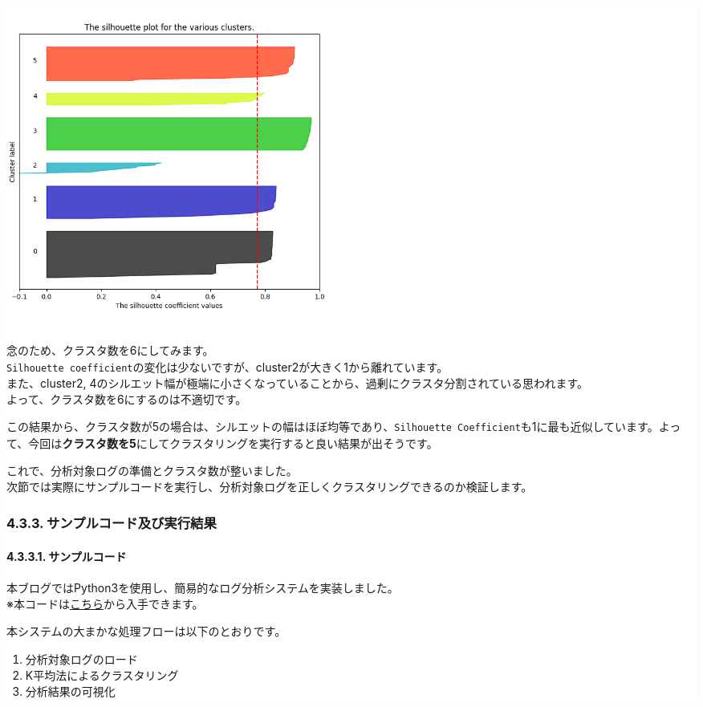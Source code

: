  <img src="./img/cluster_silhouette6.png" height=400 width=400>  

 念のため、クラスタ数を6にしてみます。  
 `Silhouette coefficient`の変化は少ないですが、cluster2が大きく1から離れています。  
 また、cluster2, 4のシルエット幅が極端に小さくなっていることから、過剰にクラスタ分割されている思われます。  
 よって、クラスタ数を6にするのは不適切です。  

この結果から、クラスタ数が5の場合は、シルエットの幅はほぼ均等であり、`Silhouette Coefficient`も1に最も近似しています。よって、今回は**クラスタ数を5**にしてクラスタリングを実行すると良い結果が出そうです。  

これで、分析対象ログの準備とクラスタ数が整いました。  
次節では実際にサンプルコードを実行し、分析対象ログを正しくクラスタリングできるのか検証します。  

### 4.3.3. サンプルコード及び実行結果
#### 4.3.3.1. サンプルコード
本ブログではPython3を使用し、簡易的なログ分析システムを実装しました。  
※本コードは[こちら](https://github.com/13o-bbr-bbq/machine_learning_security/blob/master/Security_and_MachineLearning/src/k-means.py)から入手できます。  

本システムの大まかな処理フローは以下のとおりです。  

 1. 分析対象ログのロード  
 2. K平均法によるクラスタリング  
 3. 分析結果の可視化  
